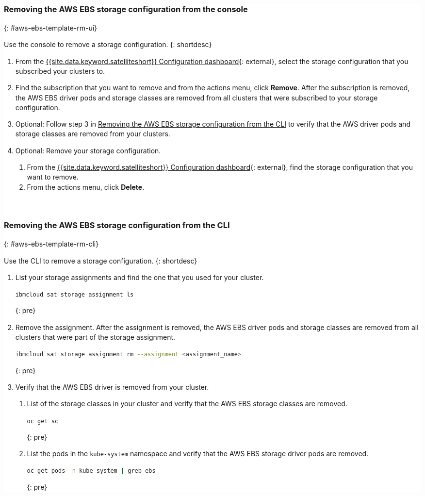 ### Removing the AWS EBS storage configuration from the console
{: #aws-ebs-template-rm-ui}

Use the console to remove a storage configuration. 
{: shortdesc}

1. From the [{{site.data.keyword.satelliteshort}} Configuration dashboard](https://cloud.ibm.com/satellite/configuration){: external}, select the storage configuration that you subscribed your clusters to. 

2. Find the subscription that you want to remove and from the actions menu, click **Remove**. After the subscription is removed, the AWS EBS driver pods and storage classes are removed from all clusters that were subscribed to your storage configuration. 

3. Optional: Follow step 3 in [Removing the AWS EBS storage configuration from the CLI](#aws-ebs-template-rm-cli) to verify that the AWS driver pods and storage classes are removed from your clusters. 

4. Optional: Remove your storage configuration. 
   1. From the [{{site.data.keyword.satelliteshort}} Configuration dashboard](https://cloud.ibm.com/satellite/configuration){: external}, find the storage configuration that you want to remove. 
   2. From the actions menu, click **Delete**. 

<br />


### Removing the AWS EBS storage configuration from the CLI
{: #aws-ebs-template-rm-cli}

Use the CLI to remove a storage configuration. 
{: shortdesc}

1. List your storage assignments and find the one that you used for your cluster. 
   ```sh
   ibmcloud sat storage assignment ls
   ```
   {: pre}
   
2. Remove the assignment. After the assignment is removed, the AWS EBS driver pods and storage classes are removed from all clusters that were part of the storage assignment. 
   ```sh
   ibmcloud sat storage assignment rm --assignment <assignment_name>
   ```
   {: pre}
      
3. Verify that the AWS EBS driver is removed from your cluster. 
   1. List of the storage classes in your cluster and verify that the AWS EBS storage classes are removed. 
      ```sh
      oc get sc
      ```
      {: pre}
      
   2. List the pods in the `kube-system` namespace and verify that the AWS EBS storage driver pods are removed. 
      ```sh
      oc get pods -n kube-system | greb ebs
      ```
      {: pre}
      